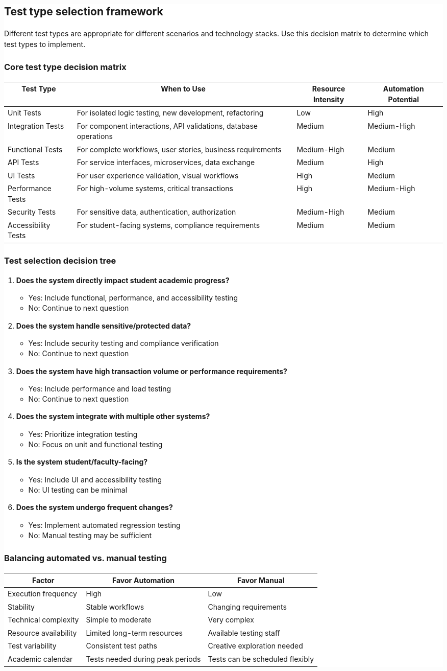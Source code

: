 ## Test type selection framework

Different test types are appropriate for different scenarios and technology stacks. Use this decision matrix to determine which test types to implement.

### Core test type decision matrix

| Test Type | When to Use | Resource Intensity | Automation Potential |
|-----------|-------------|-------------------|---------------------|
| Unit Tests | For isolated logic testing, new development, refactoring | Low | High |
| Integration Tests | For component interactions, API validations, database operations | Medium | Medium-High |
| Functional Tests | For complete workflows, user stories, business requirements | Medium-High | Medium |
| API Tests | For service interfaces, microservices, data exchange | Medium | High |
| UI Tests | For user experience validation, visual workflows | High | Medium |
| Performance Tests | For high-volume systems, critical transactions | High | Medium-High |
| Security Tests | For sensitive data, authentication, authorization | Medium-High | Medium |
| Accessibility Tests | For student-facing systems, compliance requirements | Medium | Medium |

### Test selection decision tree

1. **Does the system directly impact student academic progress?**
   - Yes: Include functional, performance, and accessibility testing
   - No: Continue to next question

2. **Does the system handle sensitive/protected data?**
   - Yes: Include security testing and compliance verification
   - No: Continue to next question

3. **Does the system have high transaction volume or performance requirements?**
   - Yes: Include performance and load testing
   - No: Continue to next question

4. **Does the system integrate with multiple other systems?**
   - Yes: Prioritize integration testing
   - No: Focus on unit and functional testing

5. **Is the system student/faculty-facing?**
   - Yes: Include UI and accessibility testing
   - No: UI testing can be minimal

6. **Does the system undergo frequent changes?**
   - Yes: Implement automated regression testing
   - No: Manual testing may be sufficient

### Balancing automated vs. manual testing

| Factor | Favor Automation | Favor Manual |
|--------|-----------------|--------------|
| Execution frequency | High | Low |
| Stability | Stable workflows | Changing requirements |
| Technical complexity | Simple to moderate | Very complex |
| Resource availability | Limited long-term resources | Available testing staff |
| Test variability | Consistent test paths | Creative exploration needed |
| Academic calendar | Tests needed during peak periods | Tests can be scheduled flexibly |
